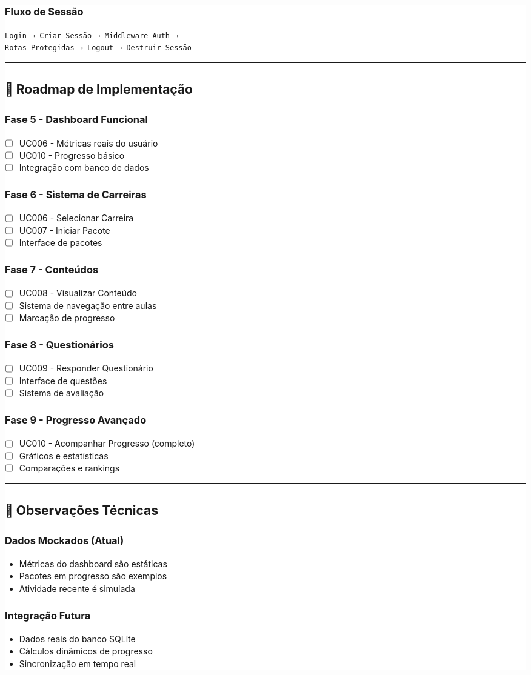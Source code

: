 ### Fluxo de Sessão
```
Login → Criar Sessão → Middleware Auth → 
Rotas Protegidas → Logout → Destruir Sessão
```

---

## 🚀 Roadmap de Implementação

### Fase 5 - Dashboard Funcional
- [ ] UC006 - Métricas reais do usuário
- [ ] UC010 - Progresso básico
- [ ] Integração com banco de dados

### Fase 6 - Sistema de Carreiras
- [ ] UC006 - Selecionar Carreira
- [ ] UC007 - Iniciar Pacote
- [ ] Interface de pacotes

### Fase 7 - Conteúdos
- [ ] UC008 - Visualizar Conteúdo
- [ ] Sistema de navegação entre aulas
- [ ] Marcação de progresso

### Fase 8 - Questionários
- [ ] UC009 - Responder Questionário
- [ ] Interface de questões
- [ ] Sistema de avaliação

### Fase 9 - Progresso Avançado
- [ ] UC010 - Acompanhar Progresso (completo)
- [ ] Gráficos e estatísticas
- [ ] Comparações e rankings

---

## 📝 Observações Técnicas

### Dados Mockados (Atual)
- Métricas do dashboard são estáticas
- Pacotes em progresso são exemplos
- Atividade recente é simulada

### Integração Futura
- Dados reais do banco SQLite
- Cálculos dinâmicos de progresso
- Sincronização em tempo real
